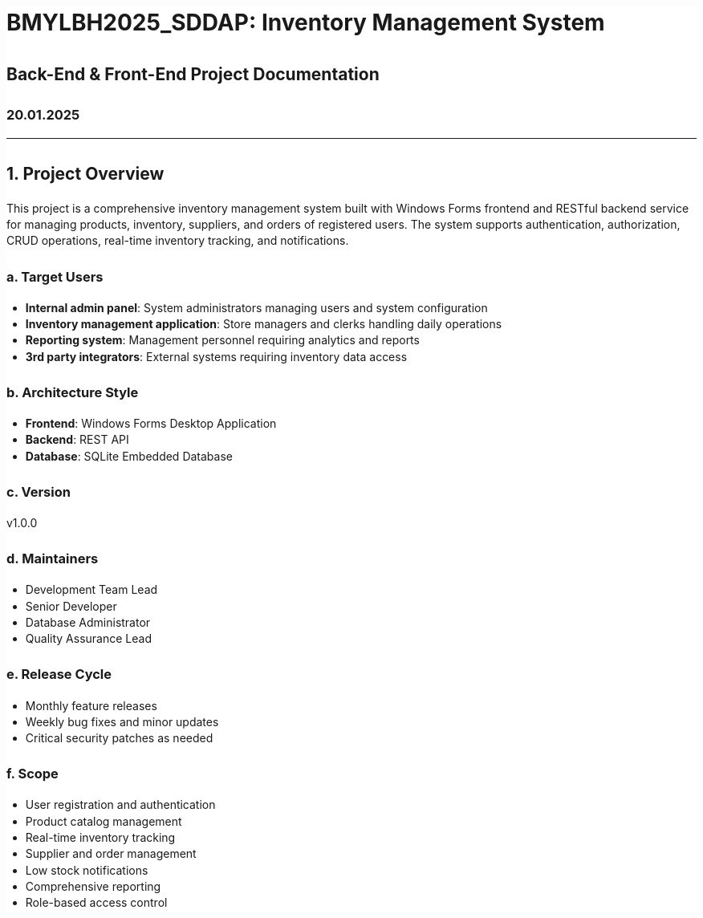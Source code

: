 # BMYLBH2025_SDDAP: Inventory Management System
## Back-End & Front-End Project Documentation
### 20.01.2025

---

## 1. Project Overview

This project is a comprehensive inventory management system built with Windows Forms frontend and RESTful backend service for managing products, inventory, suppliers, and orders of registered users. The system supports authentication, authorization, CRUD operations, real-time inventory tracking, and notifications.

### a. Target Users
- **Internal admin panel**: System administrators managing users and system configuration
- **Inventory management application**: Store managers and clerks handling daily operations
- **Reporting system**: Management personnel requiring analytics and reports
- **3rd party integrators**: External systems requiring inventory data access

### b. Architecture Style
- **Frontend**: Windows Forms Desktop Application
- **Backend**: REST API
- **Database**: SQLite Embedded Database

### c. Version
v1.0.0

### d. Maintainers
- Development Team Lead
- Senior Developer
- Database Administrator
- Quality Assurance Lead

### e. Release Cycle
- Monthly feature releases
- Weekly bug fixes and minor updates
- Critical security patches as needed

### f. Scope
- User registration and authentication
- Product catalog management
- Real-time inventory tracking
- Supplier and order management
- Low stock notifications
- Comprehensive reporting
- Role-based access control

